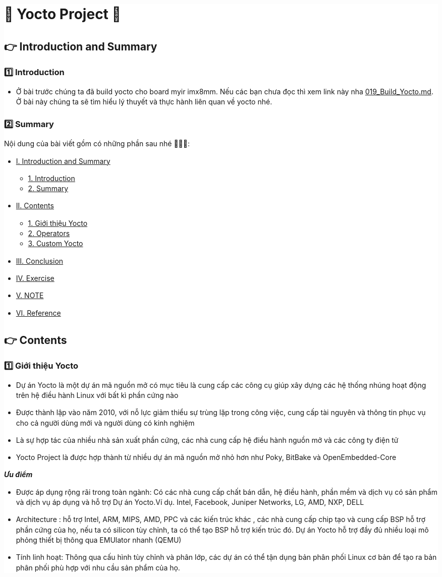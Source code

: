 # 💚 Yocto Project 💛

## 👉 Introduction and Summary

### 1️⃣ Introduction

+ Ở bài trước chúng ta đã build yocto cho board myir imx8mm. Nếu các bạn chưa đọc thì xem link này nha [019_Build_Yocto.md](../019_Build_Yocto/019_Build_Yocto.md). Ở bài này chúng ta sẽ tìm hiểu lý thuyết và thực hành liên quan về yocto nhé.

### 2️⃣ Summary

Nội dung của bài viết gồm có những phần sau nhé 📢📢📢:
- [I. Introduction and Summary](#👉-introduction-and-summary)

    - [1. Introduction](#1️⃣-introduction)
    - [2. Summary](#2️⃣-summary)
- [II. Contents](#👉-contents)
    - [1. Giới thiệu Yocto](#1️⃣-giới-thiệu-yocto)
    - [2. Operators](#2️⃣-operators)
    - [3. Custom Yocto](#3️⃣-custom-yocto)
- [III. Conclusion](#✔️-conclusion)
- [IV. Exercise](#💯-exercise)
- [V. NOTE](#📺-note)
- [VI. Reference](#📌-reference)

## 👉 Contents

### 1️⃣ Giới thiệu Yocto
+ Dự án Yocto là một dự án mã nguồn mở có mục tiêu là cung cấp các công cụ giúp xây dựng các hệ thống nhúng hoạt động trên hệ điều hành Linux với bất kì phần cứng nào

+ Được thành lập vào năm 2010, với nỗ lực giảm thiểu sự trùng lặp trong công việc, cung cấp tài nguyên và thông tin phục vụ cho cả người dùng mới và người dùng có kinh nghiệm

+ Là sự hợp tác của nhiều nhà sản xuất phần cứng, các nhà cung cấp hệ điều hành nguồn mở và các công ty điện tử

+ Yocto Project là được hợp thành từ nhiều dự án mã nguồn mở nhỏ hơn như Poky, BitBake và OpenEmbedded-Core

***Ưu điểm***
+ Được áp dụng rộng rãi trong toàn ngành: Có các nhà cung cấp chất bán dẫn, hệ điều hành, phần mềm và dịch vụ có sản phẩm và dịch vụ áp dụng và hỗ trợ Dự án Yocto.Ví dụ. Intel, Facebook, Juniper Networks, LG, AMD, NXP, DELL

+ Architecture : hỗ trợ Intel, ARM, MIPS, AMD, PPC và các kiến trúc khác , các nhà cung cấp chip tạo và cung cấp BSP hỗ trợ phần cứng của họ, nếu ta có silicon tùy chỉnh, ta có thể tạo BSP hỗ trợ kiến trúc đó. Dự án Yocto hỗ trợ đầy đủ nhiều loại mô phỏng thiết bị thông qua EMUlator nhanh (QEMU)

+ Tính linh hoạt: Thông qua cấu hình tùy chỉnh và phân lớp, các dự án có thể tận dụng bản phân phối Linux cơ bản để tạo ra bản phân phối phù hợp với nhu cầu sản phẩm của họ.
